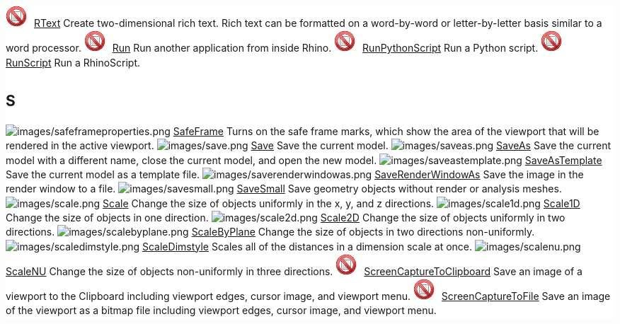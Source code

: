 ![images/-no-toolbar-button.png](images/-no-toolbar-button.png) [RText](text.html#rtext) 
Create two-dimensional rich text. Rich text can be formatted on a word-by-word or letter-by-letter basis similar to a word processor.
![images/-no-toolbar-button.png](images/-no-toolbar-button.png) [Run](rhinoscripting.html#run) 
Run another application from inside Rhino.
![images/-no-toolbar-button.png](images/-no-toolbar-button.png) [RunPythonScript](rhinoscripting.html#runpythonscript) 
Run a Python script.
![images/-no-toolbar-button.png](images/-no-toolbar-button.png) [RunScript](rhinoscripting.html#runscript) 
Run a RhinoScript.

## S
![images/safeframeproperties.png](images/safeframeproperties.png) [SafeFrame](safeframe.html) 
Turns on the safe frame marks, which show the area of the viewport that will be rendered in the active viewport.
![images/save.png](images/save.png) [Save](save.html) 
Save the current model.
![images/saveas.png](images/saveas.png) [SaveAs](save.html#saveas) 
Save the current model with a different name, close the current model, and open the new model.
![images/saveastemplate.png](images/saveastemplate.png) [SaveAsTemplate](save.html#saveastemplate) 
Save the current model as a template file.
![images/saverenderwindowas.png](images/saverenderwindowas.png) [SaveRenderWindowAs](render.html#saverenderwindowas) 
Save the image in the render window to a file.
![images/savesmall.png](images/savesmall.png) [SaveSmall](save.html#savesmall) 
Save geometry objects without render or analysis meshes.
![images/scale.png](images/scale.png) [Scale](scale.html) 
Change the size of objects uniformly in the x, y, and z&#160;directions.
![images/scale1d.png](images/scale1d.png) [Scale1D](scale1d.html) 
Change the size of objects in one direction.
![images/scale2d.png](images/scale2d.png) [Scale2D](scale2d.html) 
Change the size of objects uniformly in two directions.
![images/scalebyplane.png](images/scalebyplane.png) [ScaleByPlane](scalebyplane.html) 
Change the size of objects in two directions non-uniformly.
![images/scaledimstyle.png](images/scaledimstyle.png) [ScaleDimstyle](dimensions-style.html#scaledimstyle) 
Scales all of the distances in a dimension scale at once.
![images/scalenu.png](images/scalenu.png) [ScaleNU](scalenu.html) 
Change the size of objects non-uniformly in three directions.
![images/-no-toolbar-button.png](images/-no-toolbar-button.png) [ScreenCaptureToClipboard](viewcapture.html#screencapturetoclipboard) 
Save an image of a viewport to the Clipboard including viewport edges, cursor image, and viewport menu.
![images/-no-toolbar-button.png](images/-no-toolbar-button.png) [ScreenCaptureToFile](viewcapture.html#screencapturetofile) 
Save an image of the viewport as a bitmap file including viewport edges, cursor image, and viewport menu.